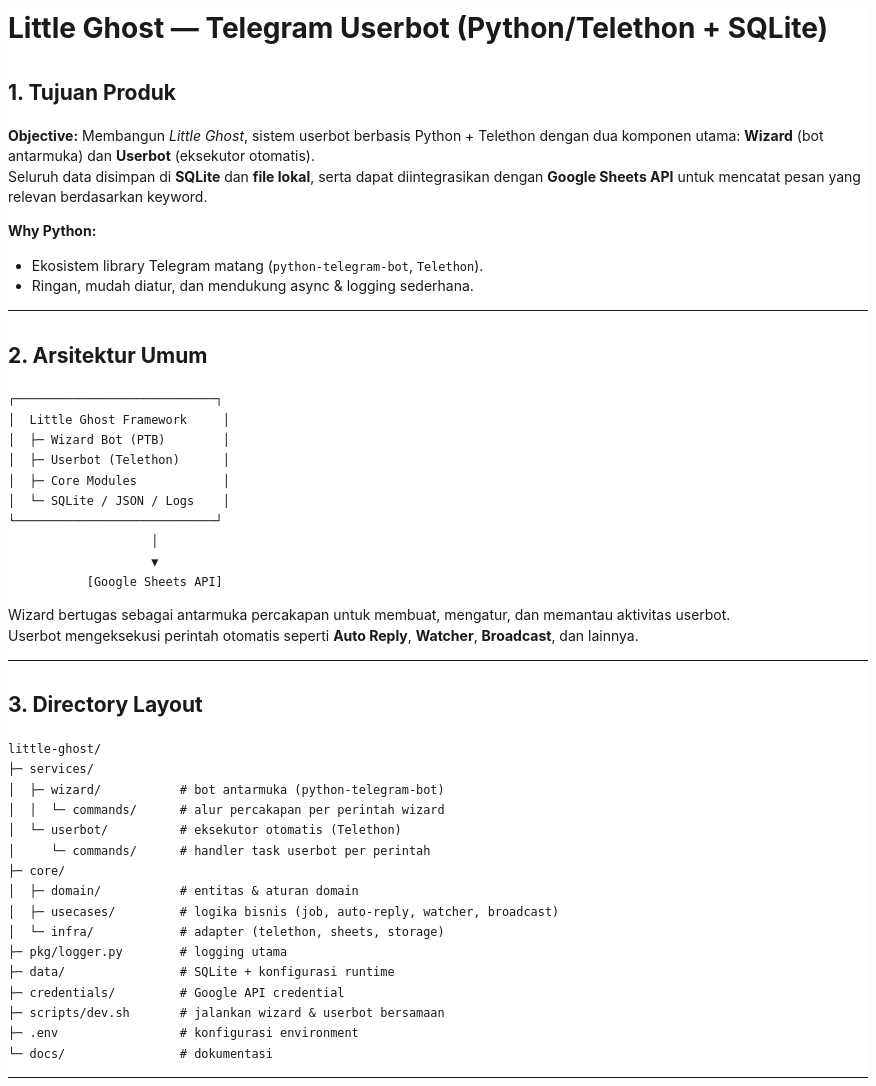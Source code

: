 # Little Ghost — Telegram Userbot (Python/Telethon + SQLite)

## 1. Tujuan Produk
**Objective:** Membangun _Little Ghost_, sistem userbot berbasis Python + Telethon dengan dua komponen utama: **Wizard** (bot antarmuka) dan **Userbot** (eksekutor otomatis).  
Seluruh data disimpan di **SQLite** dan **file lokal**, serta dapat diintegrasikan dengan **Google Sheets API** untuk mencatat pesan yang relevan berdasarkan keyword.

**Why Python:**  
- Ekosistem library Telegram matang (`python-telegram-bot`, `Telethon`).  
- Ringan, mudah diatur, dan mendukung async & logging sederhana.  

---

## 2. Arsitektur Umum
```
┌────────────────────────────┐
│  Little Ghost Framework     │
│  ├─ Wizard Bot (PTB)        │
│  ├─ Userbot (Telethon)      │
│  ├─ Core Modules            │
│  └─ SQLite / JSON / Logs    │
└────────────────────────────┘
                    │
                    ▼
           [Google Sheets API]
```

Wizard bertugas sebagai antarmuka percakapan untuk membuat, mengatur, dan memantau aktivitas userbot.  
Userbot mengeksekusi perintah otomatis seperti **Auto Reply**, **Watcher**, **Broadcast**, dan lainnya.

---

## 3. Directory Layout
```
little-ghost/
├─ services/
│  ├─ wizard/           # bot antarmuka (python-telegram-bot)
│  │  └─ commands/      # alur percakapan per perintah wizard
│  └─ userbot/          # eksekutor otomatis (Telethon)
│     └─ commands/      # handler task userbot per perintah
├─ core/
│  ├─ domain/           # entitas & aturan domain
│  ├─ usecases/         # logika bisnis (job, auto-reply, watcher, broadcast)
│  └─ infra/            # adapter (telethon, sheets, storage)
├─ pkg/logger.py        # logging utama
├─ data/                # SQLite + konfigurasi runtime
├─ credentials/         # Google API credential
├─ scripts/dev.sh       # jalankan wizard & userbot bersamaan
├─ .env                 # konfigurasi environment
└─ docs/                # dokumentasi
```

---